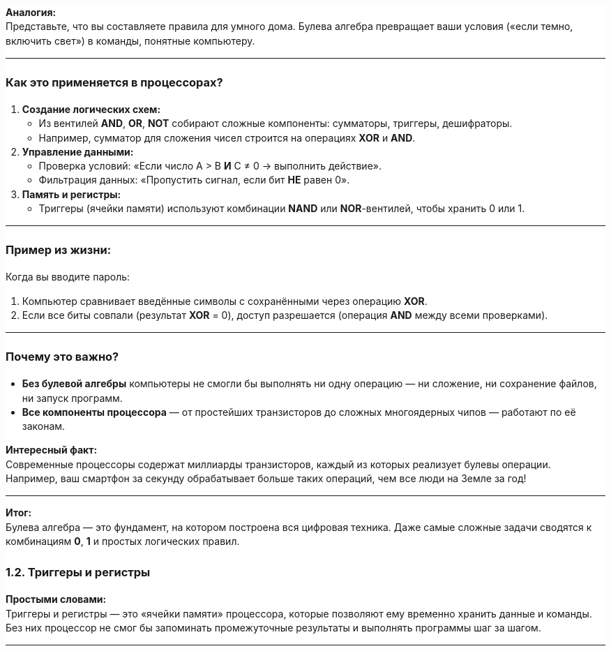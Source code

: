 **Аналогия:**  
Представьте, что вы составляете правила для умного дома. Булева алгебра превращает ваши условия («если темно, включить свет») в команды, понятные компьютеру.

---

### **Как это применяется в процессорах?**  
1. **Создание логических схем:**  
   - Из вентилей **AND**, **OR**, **NOT** собирают сложные компоненты: сумматоры, триггеры, дешифраторы.  
   - Например, сумматор для сложения чисел строится на операциях **XOR** и **AND**.  
2. **Управление данными:**  
   - Проверка условий: «Если число A > B **И** C ≠ 0 → выполнить действие».  
   - Фильтрация данных: «Пропустить сигнал, если бит **НЕ** равен 0».  
3. **Память и регистры:**  
   - Триггеры (ячейки памяти) используют комбинации **NAND** или **NOR**-вентилей, чтобы хранить 0 или 1.  

---

### **Пример из жизни:**  
Когда вы вводите пароль:  
1. Компьютер сравнивает введённые символы с сохранёнными через операцию **XOR**.  
2. Если все биты совпали (результат **XOR** = 0), доступ разрешается (операция **AND** между всеми проверками).  

---

### **Почему это важно?**  
- **Без булевой алгебры** компьютеры не смогли бы выполнять ни одну операцию — ни сложение, ни сохранение файлов, ни запуск программ.  
- **Все компоненты процессора** — от простейших транзисторов до сложных многоядерных чипов — работают по её законам.  

**Интересный факт:**  
Современные процессоры содержат миллиарды транзисторов, каждый из которых реализует булевы операции. Например, ваш смартфон за секунду обрабатывает больше таких операций, чем все люди на Земле за год!  

---

**Итог:**  
Булева алгебра — это фундамент, на котором построена вся цифровая техника. Даже самые сложные задачи сводятся к комбинациям **0**, **1** и простых логических правил. 

### 1.2. Триггеры и регистры
  
**Простыми словами:**  
Триггеры и регистры — это «ячейки памяти» процессора, которые позволяют ему временно хранить данные и команды. Без них процессор не смог бы запоминать промежуточные результаты и выполнять программы шаг за шагом.  

---
